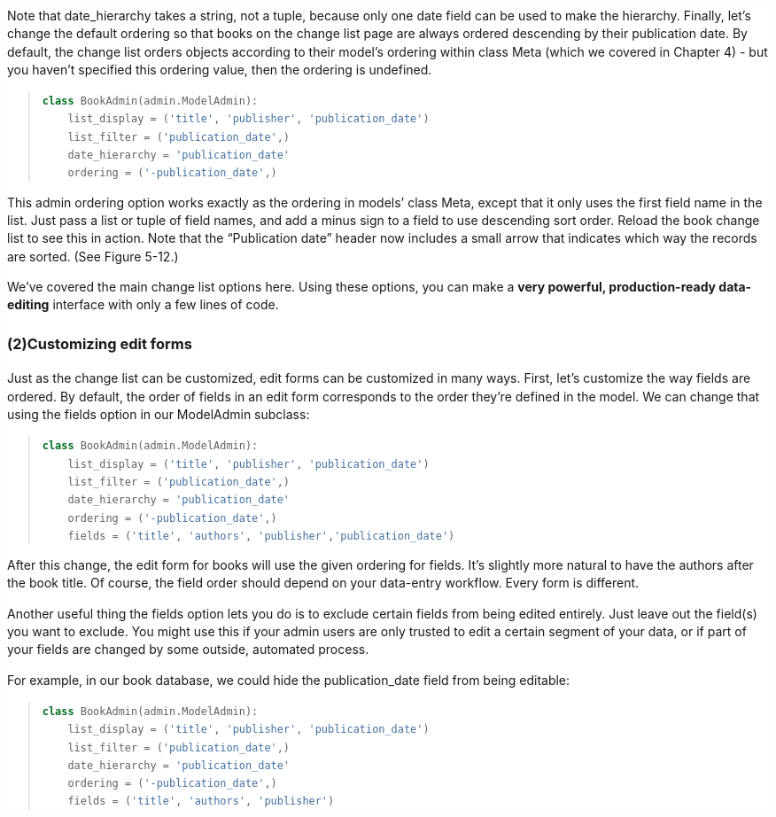 Note that date_hierarchy takes a string, not a tuple, because only one date field can be used to make the hierarchy. Finally, let’s change the default ordering so that books on the change list page are always ordered descending by their publication date. By default, the change list orders objects according to their model’s ordering within class Meta (which we covered in Chapter 4) - but you haven’t specified this ordering value, then the ordering is undefined.

> ```python
> class BookAdmin(admin.ModelAdmin):
>     list_display = ('title', 'publisher', 'publication_date')
>     list_filter = ('publication_date',)
>     date_hierarchy = 'publication_date'
>     ordering = ('-publication_date',)
> ```

This admin ordering option works exactly as the ordering in models’ class Meta, except that it only uses the first field name in the list. Just pass a list or tuple of field names, and add a minus sign to a field to use descending sort order. Reload the book change list to see this in action. Note that the “Publication date” header now includes a small arrow that indicates which way the records are sorted. (See Figure 5-12.)

We’ve covered the main change list options here. Using these options, you can make a **very powerful, production-ready data-editing** interface with only a few lines of code.

###  (2)Customizing edit forms

Just as the change list can be customized, edit forms can be customized in many ways. First, let’s customize the way fields are ordered. By default, the order of fields in an edit form corresponds to the order they’re defined in the model. We can change that using the fields option in our ModelAdmin subclass:

> ```python
> class BookAdmin(admin.ModelAdmin):
>     list_display = ('title', 'publisher', 'publication_date')
>     list_filter = ('publication_date',)
>     date_hierarchy = 'publication_date'
>     ordering = ('-publication_date',)
>     fields = ('title', 'authors', 'publisher','publication_date')
> ```

After this change, the edit form for books will use the given ordering for fields. It’s slightly more natural to have the authors after the book title. Of course, the field order should depend on your data-entry workflow. Every form is different.

Another useful thing the fields option lets you do is to exclude certain fields from being edited entirely. Just leave out the field(s) you want to exclude. You might use this if your admin users are only trusted to edit a certain segment of your data, or if part of your fields are changed by some outside, automated process.

For example, in our book database, we could hide the publication_date field from being editable:

> ```python
> class BookAdmin(admin.ModelAdmin):
>     list_display = ('title', 'publisher', 'publication_date')
>     list_filter = ('publication_date',)
>     date_hierarchy = 'publication_date'
>     ordering = ('-publication_date',)
>     fields = ('title', 'authors', 'publisher')
> ```
